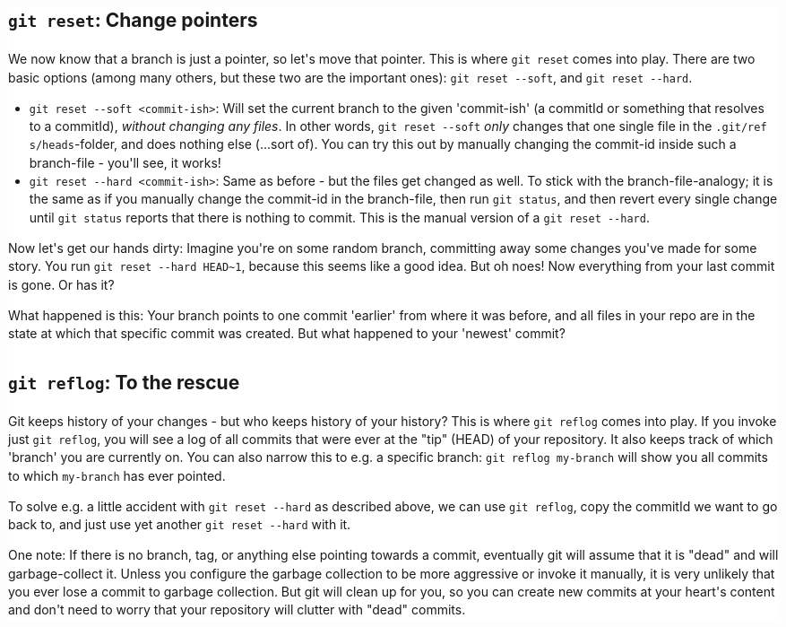 ## `git reset`: Change pointers

We now know that a branch is just a pointer, so let's move that pointer. This is where `git reset` comes into play.
There are two basic options (among many others, but these two are the important ones): `git reset --soft`, and `git reset --hard`.

-   `git reset --soft <commit-ish>`: Will set the current branch to the given 'commit-ish' (a commitId or something that
    resolves to a commitId), _without changing any files_. In other words, `git reset --soft` _only_ changes that
    one single file in the `.git/refs/heads`-folder, and does nothing else (...sort of). You can try this out by
    manually changing the commit-id inside such a branch-file - you'll see, it works!
-   `git reset --hard <commit-ish>`: Same as before - but the files get changed as well. To stick with the
    branch-file-analogy; it is the same as if you manually change the commit-id in the branch-file, then run
    `git status`, and then revert every single change until `git status` reports that there is nothing to
    commit. This is the manual version of a `git reset --hard`.

Now let's get our hands dirty: Imagine you're on some random branch, committing away some changes you've made
for some story. You run `git reset --hard HEAD~1`, because this seems like a good idea. But oh noes!
Now everything from your last commit is gone. Or has it?

What happened is this: Your branch points to one commit 'earlier' from where it was before, and all files in your
repo are in the state at which that specific commit was created. But what happened to your 'newest' commit?

## `git reflog`: To the rescue

Git keeps history of your changes - but who keeps history of your history? This is where `git reflog` comes
into play. If you invoke just `git reflog`, you will see a log of all commits that were ever at the "tip" (HEAD)
of your repository. It also keeps track of which 'branch' you are currently on. You can also narrow this
to e.g. a specific branch: `git reflog my-branch` will show you all commits to which `my-branch` has ever pointed.

To solve e.g. a little accident with `git reset --hard` as described above, we can use `git reflog`, copy the
commitId we want to go back to, and just use yet another `git reset --hard` with it.

One note: If there is no branch, tag, or anything else pointing towards a commit, eventually git will assume
that it is "dead" and will garbage-collect it. Unless you configure the garbage collection to be more
aggressive or invoke it manually, it is very unlikely that you ever lose a commit to garbage collection. But git will
clean up for you, so you can create new commits at your heart's content and don't need to worry that
your repository will clutter with "dead" commits.
